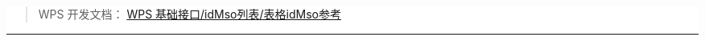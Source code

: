 > WPS 开发文档： [WPS 基础接口/idMso列表/表格idMso参考](https://qn.cache.wpscdn.cn/encs/doc/office_v19/topics/WPS%20%E5%9F%BA%E7%A1%80%E6%8E%A5%E5%8F%A3/idMso%E5%88%97%E8%A1%A8/%E8%A1%A8%E6%A0%BCidMso%E5%8F%82%E8%80%83.html)

------------------------------------------------------------------------
